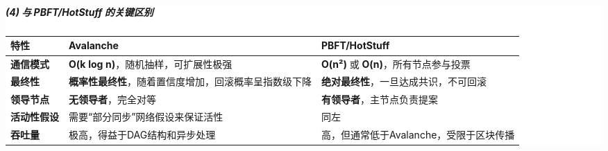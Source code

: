 ##### (4) 与 PBFT/HotStuff 的关键区别

| 特性           | Avalanche                                              | PBFT/HotStuff                           |
| :------------- | :----------------------------------------------------- | :-------------------------------------- |
| **通信模式**   | **O(k log n)**，随机抽样，可扩展性极强                 | **O(n²)** 或 **O(n)**，所有节点参与投票 |
| **最终性**     | **概率性最终性**，随着置信度增加，回滚概率呈指数级下降 | **绝对最终性**，一旦达成共识，不可回滚  |
| **领导节点**   | **无领导者**，完全对等                                 | **有领导者**，主节点负责提案            |
| **活动性假设** | 需要“部分同步”网络假设来保证活性                       | 同左                                    |
| **吞吐量**     | 极高，得益于DAG结构和异步处理                          | 高，但通常低于Avalanche，受限于区块传播 |

